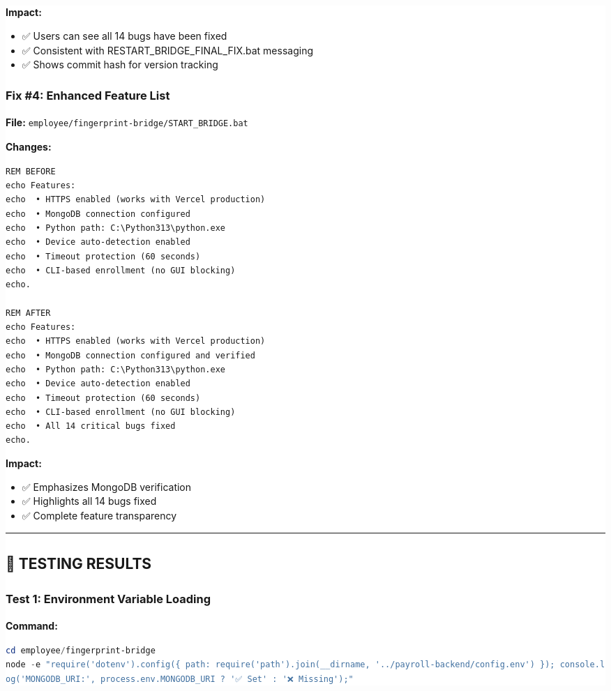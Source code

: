 **Impact:**

- ✅ Users can see all 14 bugs have been fixed
- ✅ Consistent with RESTART_BRIDGE_FINAL_FIX.bat messaging
- ✅ Shows commit hash for version tracking

### Fix #4: Enhanced Feature List

**File:** `employee/fingerprint-bridge/START_BRIDGE.bat`

**Changes:**

```batch
REM BEFORE
echo Features:
echo  • HTTPS enabled (works with Vercel production)
echo  • MongoDB connection configured
echo  • Python path: C:\Python313\python.exe
echo  • Device auto-detection enabled
echo  • Timeout protection (60 seconds)
echo  • CLI-based enrollment (no GUI blocking)
echo.

REM AFTER
echo Features:
echo  • HTTPS enabled (works with Vercel production)
echo  • MongoDB connection configured and verified
echo  • Python path: C:\Python313\python.exe
echo  • Device auto-detection enabled
echo  • Timeout protection (60 seconds)
echo  • CLI-based enrollment (no GUI blocking)
echo  • All 14 critical bugs fixed
echo.
```

**Impact:**

- ✅ Emphasizes MongoDB verification
- ✅ Highlights all 14 bugs fixed
- ✅ Complete feature transparency

---

## 🧪 TESTING RESULTS

### Test 1: Environment Variable Loading

**Command:**

```powershell
cd employee/fingerprint-bridge
node -e "require('dotenv').config({ path: require('path').join(__dirname, '../payroll-backend/config.env') }); console.log('MONGODB_URI:', process.env.MONGODB_URI ? '✅ Set' : '❌ Missing');"
```
